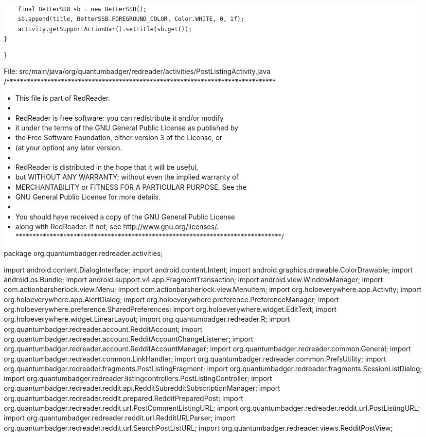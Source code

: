 		final BetterSSB sb = new BetterSSB();
		sb.append(title, BetterSSB.FOREGROUND_COLOR, Color.WHITE, 0, 1f);
		activity.getSupportActionBar().setTitle(sb.get());
	}
}


File: src/main/java/org/quantumbadger/redreader/activities/PostListingActivity.java
/*******************************************************************************
 * This file is part of RedReader.
 *
 * RedReader is free software: you can redistribute it and/or modify
 * it under the terms of the GNU General Public License as published by
 * the Free Software Foundation, either version 3 of the License, or
 * (at your option) any later version.
 *
 * RedReader is distributed in the hope that it will be useful,
 * but WITHOUT ANY WARRANTY; without even the implied warranty of
 * MERCHANTABILITY or FITNESS FOR A PARTICULAR PURPOSE.  See the
 * GNU General Public License for more details.
 *
 * You should have received a copy of the GNU General Public License
 * along with RedReader.  If not, see <http://www.gnu.org/licenses/>.
 ******************************************************************************/

package org.quantumbadger.redreader.activities;


import android.content.DialogInterface;
import android.content.Intent;
import android.graphics.drawable.ColorDrawable;
import android.os.Bundle;
import android.support.v4.app.FragmentTransaction;
import android.view.WindowManager;
import com.actionbarsherlock.view.Menu;
import com.actionbarsherlock.view.MenuItem;
import org.holoeverywhere.app.Activity;
import org.holoeverywhere.app.AlertDialog;
import org.holoeverywhere.preference.PreferenceManager;
import org.holoeverywhere.preference.SharedPreferences;
import org.holoeverywhere.widget.EditText;
import org.holoeverywhere.widget.LinearLayout;
import org.quantumbadger.redreader.R;
import org.quantumbadger.redreader.account.RedditAccount;
import org.quantumbadger.redreader.account.RedditAccountChangeListener;
import org.quantumbadger.redreader.account.RedditAccountManager;
import org.quantumbadger.redreader.common.General;
import org.quantumbadger.redreader.common.LinkHandler;
import org.quantumbadger.redreader.common.PrefsUtility;
import org.quantumbadger.redreader.fragments.PostListingFragment;
import org.quantumbadger.redreader.fragments.SessionListDialog;
import org.quantumbadger.redreader.listingcontrollers.PostListingController;
import org.quantumbadger.redreader.reddit.api.RedditSubredditSubscriptionManager;
import org.quantumbadger.redreader.reddit.prepared.RedditPreparedPost;
import org.quantumbadger.redreader.reddit.url.PostCommentListingURL;
import org.quantumbadger.redreader.reddit.url.PostListingURL;
import org.quantumbadger.redreader.reddit.url.RedditURLParser;
import org.quantumbadger.redreader.reddit.url.SearchPostListURL;
import org.quantumbadger.redreader.views.RedditPostView;
